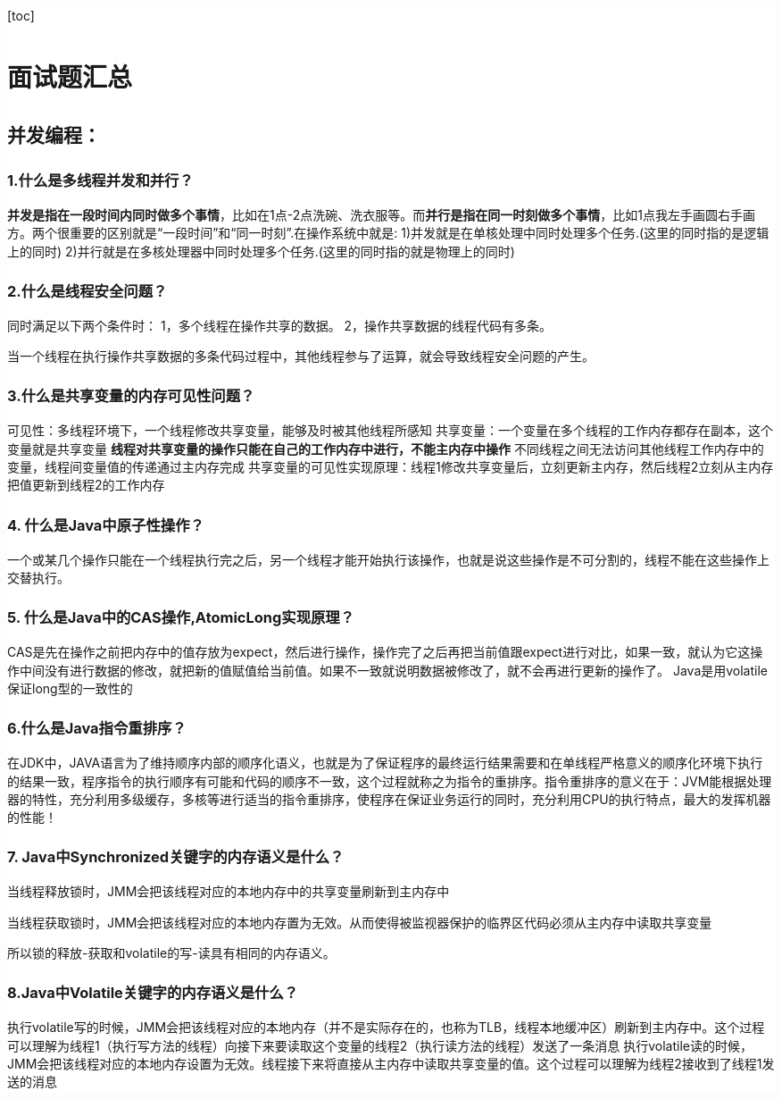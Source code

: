 [toc]
# 面试题汇总

## 并发编程：

### 1.什么是多线程并发和并行？

**并发是指在一段时间内同时做多个事情**，比如在1点-2点洗碗、洗衣服等。而**并行是指在同一时刻做多个事情**，比如1点我左手画圆右手画方。两个很重要的区别就是“一段时间”和“同一时刻”.在操作系统中就是:
1)并发就是在单核处理中同时处理多个任务.(这里的同时指的是逻辑上的同时)
2)并行就是在多核处理器中同时处理多个任务.(这里的同时指的就是物理上的同时)

### 2.什么是线程安全问题？

同时满足以下两个条件时：
1，多个线程在操作共享的数据。
2，操作共享数据的线程代码有多条。

当一个线程在执行操作共享数据的多条代码过程中，其他线程参与了运算，就会导致线程安全问题的产生。
### 3.什么是共享变量的内存可见性问题？
可见性：多线程环境下，一个线程修改共享变量，能够及时被其他线程所感知
共享变量：一个变量在多个线程的工作内存都存在副本，这个变量就是共享变量
**线程对共享变量的操作只能在自己的工作内存中进行，不能主内存中操作**
不同线程之间无法访问其他线程工作内存中的变量，线程间变量值的传递通过主内存完成
共享变量的可见性实现原理：线程1修改共享变量后，立刻更新主内存，然后线程2立刻从主内存把值更新到线程2的工作内存

### 4.	什么是Java中原子性操作？
一个或某几个操作只能在一个线程执行完之后，另一个线程才能开始执行该操作，也就是说这些操作是不可分割的，线程不能在这些操作上交替执行。
### 5.	什么是Java中的CAS操作,AtomicLong实现原理？
CAS是先在操作之前把内存中的值存放为expect，然后进行操作，操作完了之后再把当前值跟expect进行对比，如果一致，就认为它这操作中间没有进行数据的修改，就把新的值赋值给当前值。如果不一致就说明数据被修改了，就不会再进行更新的操作了。
Java是用volatile保证long型的一致性的

### 6.什么是Java指令重排序？

在JDK中，JAVA语言为了维持顺序内部的顺序化语义，也就是为了保证程序的最终运行结果需要和在单线程严格意义的顺序化环境下执行的结果一致，程序指令的执行顺序有可能和代码的顺序不一致，这个过程就称之为指令的重排序。指令重排序的意义在于：JVM能根据处理器的特性，充分利用多级缓存，多核等进行适当的指令重排序，使程序在保证业务运行的同时，充分利用CPU的执行特点，最大的发挥机器的性能！
### 7. Java中Synchronized关键字的内存语义是什么？
当线程释放锁时，JMM会把该线程对应的本地内存中的共享变量刷新到主内存中

当线程获取锁时，JMM会把该线程对应的本地内存置为无效。从而使得被监视器保护的临界区代码必须从主内存中读取共享变量

所以锁的释放-获取和volatile的写-读具有相同的内存语义。
### 8.Java中Volatile关键字的内存语义是什么？
执行volatile写的时候，JMM会把该线程对应的本地内存（并不是实际存在的，也称为TLB，线程本地缓冲区）刷新到主内存中。这个过程可以理解为线程1（执行写方法的线程）向接下来要读取这个变量的线程2（执行读方法的线程）发送了一条消息
执行volatile读的时候，JMM会把该线程对应的本地内存设置为无效。线程接下来将直接从主内存中读取共享变量的值。这个过程可以理解为线程2接收到了线程1发送的消息
